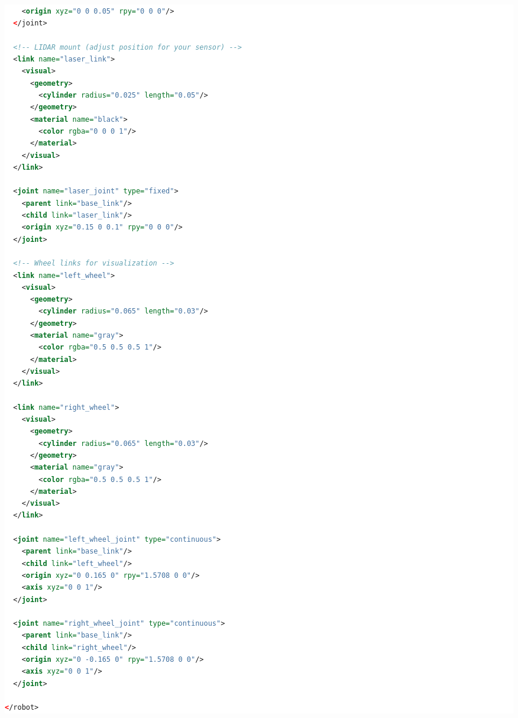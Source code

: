 ```xml
    <origin xyz="0 0 0.05" rpy="0 0 0"/>
  </joint>
  
  <!-- LIDAR mount (adjust position for your sensor) -->
  <link name="laser_link">
    <visual>
      <geometry>
        <cylinder radius="0.025" length="0.05"/>
      </geometry>
      <material name="black">
        <color rgba="0 0 0 1"/>
      </material>
    </visual>
  </link>
  
  <joint name="laser_joint" type="fixed">
    <parent link="base_link"/>
    <child link="laser_link"/>
    <origin xyz="0.15 0 0.1" rpy="0 0 0"/>
  </joint>
  
  <!-- Wheel links for visualization -->
  <link name="left_wheel">
    <visual>
      <geometry>
        <cylinder radius="0.065" length="0.03"/>
      </geometry>
      <material name="gray">
        <color rgba="0.5 0.5 0.5 1"/>
      </material>
    </visual>
  </link>
  
  <link name="right_wheel">
    <visual>
      <geometry>
        <cylinder radius="0.065" length="0.03"/>
      </geometry>
      <material name="gray">
        <color rgba="0.5 0.5 0.5 1"/>
      </material>
    </visual>
  </link>
  
  <joint name="left_wheel_joint" type="continuous">
    <parent link="base_link"/>
    <child link="left_wheel"/>
    <origin xyz="0 0.165 0" rpy="1.5708 0 0"/>
    <axis xyz="0 0 1"/>
  </joint>
  
  <joint name="right_wheel_joint" type="continuous">
    <parent link="base_link"/>
    <child link="right_wheel"/>
    <origin xyz="0 -0.165 0" rpy="1.5708 0 0"/>
    <axis xyz="0 0 1"/>
  </joint>
  
</robot>
```
